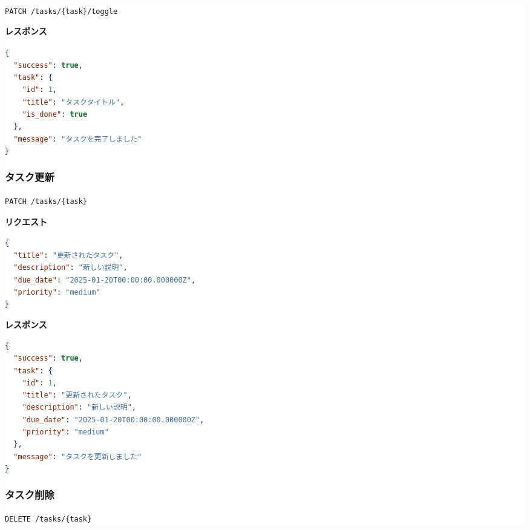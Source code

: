 ```http
PATCH /tasks/{task}/toggle
```

**レスポンス**

```json
{
  "success": true,
  "task": {
    "id": 1,
    "title": "タスクタイトル",
    "is_done": true
  },
  "message": "タスクを完了しました"
}
```

### タスク更新

```http
PATCH /tasks/{task}
```

**リクエスト**

```json
{
  "title": "更新されたタスク",
  "description": "新しい説明",
  "due_date": "2025-01-20T00:00:00.000000Z",
  "priority": "medium"
}
```

**レスポンス**

```json
{
  "success": true,
  "task": {
    "id": 1,
    "title": "更新されたタスク",
    "description": "新しい説明",
    "due_date": "2025-01-20T00:00:00.000000Z",
    "priority": "medium"
  },
  "message": "タスクを更新しました"
}
```

### タスク削除

```http
DELETE /tasks/{task}
```
